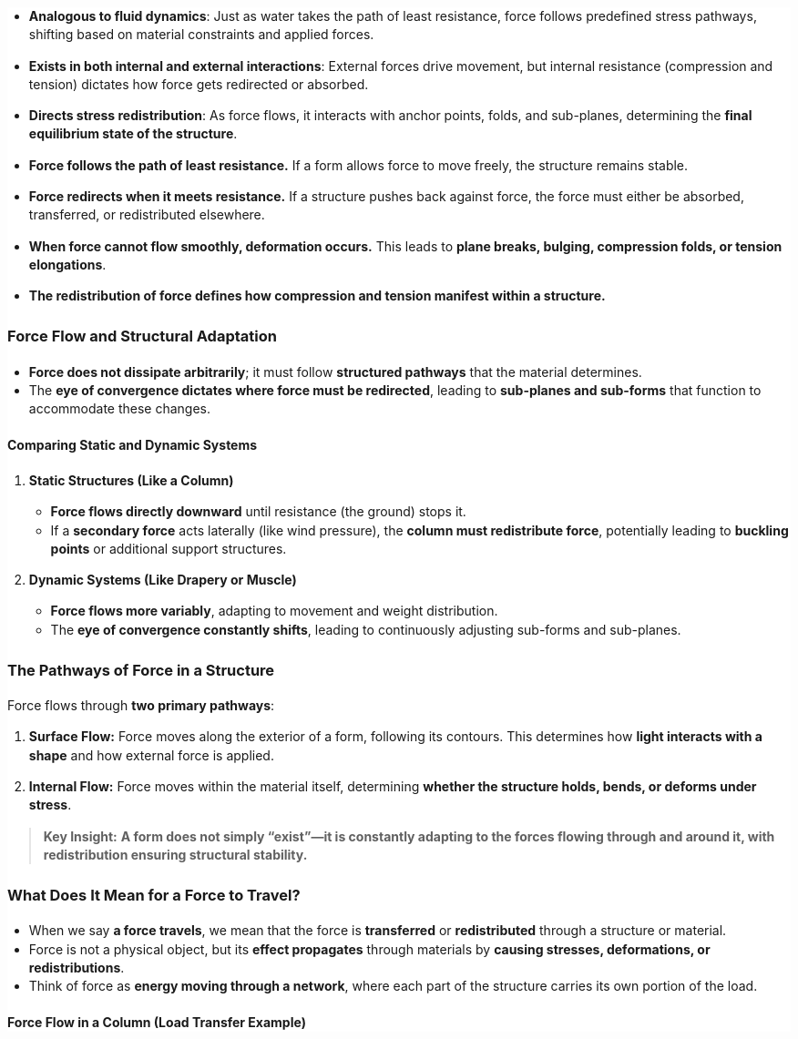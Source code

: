 - **Analogous to fluid dynamics**: Just as water takes the path of least resistance, force follows predefined stress pathways, shifting based on material constraints and applied forces.
    
- **Exists in both internal and external interactions**: External forces drive movement, but internal resistance (compression and tension) dictates how force gets redirected or absorbed.
    
- **Directs stress redistribution**: As force flows, it interacts with anchor points, folds, and sub-planes, determining the **final equilibrium state of the structure**.

- **Force follows the path of least resistance.** If a form allows force to move freely, the structure remains stable.
    
- **Force redirects when it meets resistance.** If a structure pushes back against force, the force must either be absorbed, transferred, or redistributed elsewhere.
    
- **When force cannot flow smoothly, deformation occurs.** This leads to **plane breaks, bulging, compression folds, or tension elongations**.
    
- **The redistribution of force defines how compression and tension manifest within a structure.**
### **Force Flow and Structural Adaptation**

- **Force does not dissipate arbitrarily**; it must follow **structured pathways** that the material determines.
- The **eye of convergence dictates where force must be redirected**, leading to **sub-planes and sub-forms** that function to accommodate these changes.
#### **Comparing Static and Dynamic Systems**

1. **Static Structures (Like a Column)**
    
    - **Force flows directly downward** until resistance (the ground) stops it.
    - If a **secondary force** acts laterally (like wind pressure), the **column must redistribute force**, potentially leading to **buckling points** or additional support structures.
2. **Dynamic Systems (Like Drapery or Muscle)**
    
    - **Force flows more variably**, adapting to movement and weight distribution.
    - The **eye of convergence constantly shifts**, leading to continuously adjusting sub-forms and sub-planes.
### **The Pathways of Force in a Structure**

Force flows through **two primary pathways**:

1. **Surface Flow:** Force moves along the exterior of a form, following its contours. This determines how **light interacts with a shape** and how external force is applied.
    
2. **Internal Flow:** Force moves within the material itself, determining **whether the structure holds, bends, or deforms under stress**.
    

> **Key Insight:** **A form does not simply “exist”—it is constantly adapting to the forces flowing through and around it, with redistribution ensuring structural stability.**

### **What Does It Mean for a Force to Travel?**

- When we say **a force travels**, we mean that the force is **transferred** or **redistributed** through a structure or material.
- Force is not a physical object, but its **effect propagates** through materials by **causing stresses, deformations, or redistributions**.
- Think of force as **energy moving through a network**, where each part of the structure carries its own portion of the load.
#### **Force Flow in a Column (Load Transfer Example)**
